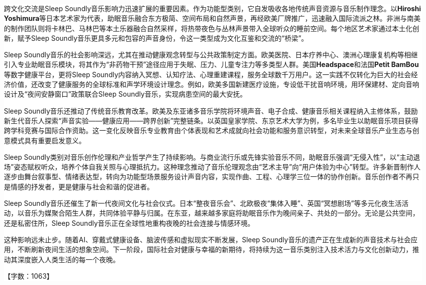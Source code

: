 跨文化交流是Sleep
Soundly音乐影响力迅速扩展的重要因素。作为功能型类别，它自发吸收各地传统声音资源与音乐制作理念。以**Hiroshi
Yoshimura**等日本艺术家为代表，助眠音乐融合东方极简、空间布局和自然声景，再经欧美厂牌推广，迅速融入国际流派之林。非洲与南美的制作团队则将卡林巴、马林巴等本土乐器融合自然采样，将热带夜色与丛林声景带入全球听众的睡前空间。每个地区艺术家通过本土化创新，赋予Sleep
Soundly音乐更具多元和包容的声音身份，令这一类型成为文化互鉴和交流的“桥梁”。

Sleep
Soundly音乐的社会影响深远，尤其在推动健康观念转型与公共政策制定方面。欧美医院、日本疗养中心、澳洲心理康复机构等相继引入专业助眠音乐模块，将其作为“非药物干预”途径应用于失眠、压力、儿童专注力等多类型人群。美国**Headspace**和法国**Petit
BamBou**等数字健康平台，更将Sleep
Soundly内容纳入冥想、认知疗法、心理重建课程，服务全球数千万用户。这一实践不仅转化为巨大的社会经济价值，还改变了健康服务的全球标准和声学环境设计理念。例如，欧美多国新建医疗设施，专设低干扰音响环境，用环保建材、定向音响设计及“夜间安静窗口”政策联合Sleep
Soundly音乐，实现病患空间的最大安抚。

Sleep
Soundly音乐还推动了传统音乐教育改革。欧美及东亚诸多音乐学院将环境声音、电子合成、健康音乐相关课程纳入主修体系，鼓励新生代音乐人探索“声音实验——健康应用——跨界创新”完整链条。以英国皇家学院、东京艺术大学为例，多名毕业生以助眠音乐项目获得跨学科竞赛与国际合作资助。这一变化反映音乐专业教育由个体表现和艺术成就向社会功能和服务意识转型，对未来全球音乐产业生态与创意模式具有重要启发意义。

Sleep
Soundly类别对音乐创作伦理和产业哲学产生了持续影响。与商业流行乐或先锋实验音乐不同，助眠音乐强调“无侵入性”，以“主动退场”姿态赋权听众，培养个体自我关照与心理抵抗力。这种理念推动了音乐伦理观念由“艺术主导”向“用户体验为中心”转型。许多新晋制作人逐步由舞台叙事型、情绪表达型，转向为功能型场景服务设计声音内容，实现作曲、工程、心理学三位一体的协作创新。音乐创作者不再只是情感的抒发者，更是健康与社会和谐的促进者。

Sleep
Soundly音乐还催生了新一代夜间文化与社会仪式。日本“整夜音乐会”、北欧极夜“集体入睡”、英国“冥想剧场”等多元化夜生活活动，以音乐为媒聚合陌生人群，共同体验平静与归属。在东亚，越来越多家庭将助眠音乐作为晚间亲子、共处的一部分。无论是公共空间，还是私密住所，Sleep
Soundly音乐正在全球性地重构夜晚的社会连接与情感环境。

这种影响远未止步。随着AI、穿戴式健康设备、脑波传感和虚拟现实不断发展，Sleep
Soundly音乐的遗产正在生成新的声音技术与社会应用，不断刷新夜间生活的想象空间。下一阶段，国际社会对健康与幸福的新期待，将持续为这一音乐类别注入技术活力与文化创新动力，推动其深度嵌入人类生活的每一个夜晚。

【字数：1063】
